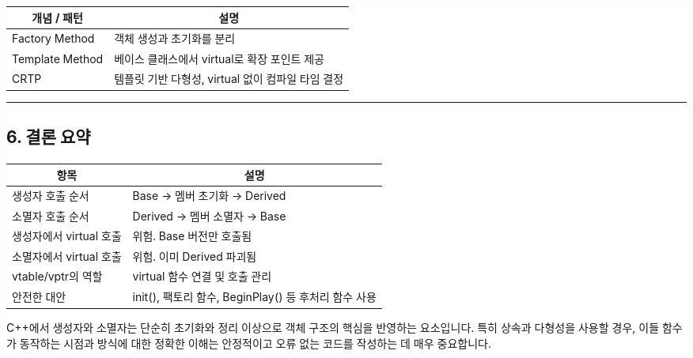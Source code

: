 | 개념 / 패턴 | 설명 |
|--------------|-------|
| Factory Method | 객체 생성과 초기화를 분리 |
| Template Method | 베이스 클래스에서 virtual로 확장 포인트 제공 |
| CRTP | 템플릿 기반 다형성, virtual 없이 컴파일 타임 결정 |

---
## 6. 결론 요약

| 항목 | 설명 |
|------|------|
| 생성자 호출 순서 | Base → 멤버 초기화 → Derived |
| 소멸자 호출 순서 | Derived → 멤버 소멸자 → Base |
| 생성자에서 virtual 호출 | 위험. Base 버전만 호출됨 |
| 소멸자에서 virtual 호출 | 위험. 이미 Derived 파괴됨 |
| vtable/vptr의 역할 | virtual 함수 연결 및 호출 관리 |
| 안전한 대안 | init(), 팩토리 함수, BeginPlay() 등 후처리 함수 사용 |

C++에서 생성자와 소멸자는 단순히 초기화와 정리 이상으로 객체 구조의 핵심을 반영하는 요소입니다. 특히 상속과 다형성을 사용할 경우, 이들 함수가 동작하는 시점과 방식에 대한 정확한 이해는 안정적이고 오류 없는 코드를 작성하는 데 매우 중요합니다.